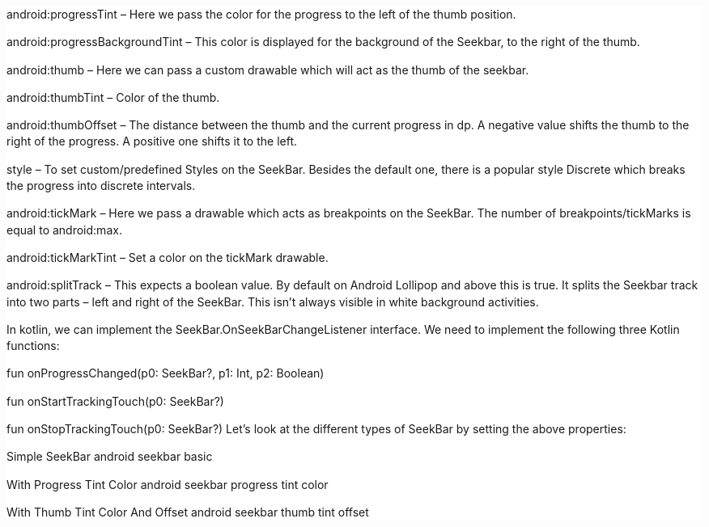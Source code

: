 android:progressTint – Here we pass the color for the progress to the left of the thumb position.

android:progressBackgroundTint – This color is displayed for the background of the Seekbar, to the right of the thumb.

android:thumb – Here we can pass a custom drawable which will act as the thumb of the seekbar.

android:thumbTint – Color of the thumb.

android:thumbOffset – The distance between the thumb and the current progress in dp. A negative value shifts the thumb to the right of the progress. A positive one shifts it to the left.

style – To set custom/predefined Styles on the SeekBar. Besides the default one, there is a popular style Discrete which breaks the progress into discrete intervals.

android:tickMark – Here we pass a drawable which acts as breakpoints on the SeekBar. The number of breakpoints/tickMarks is equal to android:max.

android:tickMarkTint – Set a color on the tickMark drawable.

android:splitTrack – This expects a boolean value. By default on Android Lollipop and above this is true. It splits the Seekbar track into two parts – left and right of the SeekBar. This isn’t always visible in white background activities.

In kotlin, we can implement the SeekBar.OnSeekBarChangeListener interface. We need to implement the following three Kotlin functions:

fun onProgressChanged(p0: SeekBar?, p1: Int, p2: Boolean) 

fun onStartTrackingTouch(p0: SeekBar?)

fun onStopTrackingTouch(p0: SeekBar?)
Let’s look at the different types of SeekBar by setting the above properties:

Simple SeekBar
<SeekBar
        android:id="@+id/seekbar1"
        android:layout_width="match_parent"
        android:layout_height="wrap_content"
        android:padding="8dp" />
android seekbar basic

With Progress Tint Color
<SeekBar
        android:id="@+id/seekbar2"
        android:layout_width="wrap_content"
        android:layout_height="wrap_content"
        android:max="50"
        android:minWidth="100dp"
        android:padding="8dp"
        android:progress="10"
        android:progressBackgroundTint="@android:color/black"
        android:progressTint="@color/colorPrimaryDark" />
android seekbar progress tint color

With Thumb Tint Color And Offset
<SeekBar
        android:id="@+id/seekbar3"
        android:layout_width="match_parent"
        android:layout_height="wrap_content"
        android:max="50"
        android:padding="8dp"
        android:progress="10"
        android:progressBackgroundTint="@android:color/holo_green_light"
        android:progressTint="@android:color/black"
        android:thumbOffset="-20dp"
        android:thumbTint="@color/colorPrimary" />
android seekbar thumb tint offset
